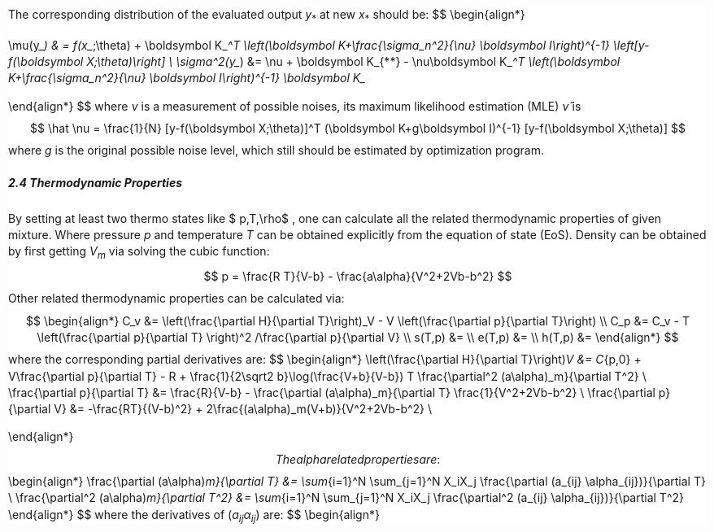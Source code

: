 The corresponding distribution of the evaluated output $y_*$ at new  $x_*$ should be:
$$
\begin{align*}

\mu(y_*) & = f(x_*;\theta) + \boldsymbol K_*^T \left(\boldsymbol K+\frac{\sigma_n^2}{\nu} \boldsymbol I\right)^{-1} \left[y-f(\boldsymbol X;\theta)\right] \\
\sigma^2(y_*) &= \nu + \boldsymbol K_{**} - \nu\boldsymbol K_*^T \left(\boldsymbol K+\frac{\sigma_n^2}{\nu} \boldsymbol I\right)^{-1} \boldsymbol K_*

\end{align*}
$$
where $\nu$ is a measurement of possible noises,  its maximum likelihood estimation (MLE)  $\hat \nu$ is
$$
\hat \nu = \frac{1}{N} [y-f(\boldsymbol X;\theta)]^T (\boldsymbol K+g\boldsymbol I)^{-1} [y-f(\boldsymbol X;\theta)]
$$
where $g$ is the original possible noise level, which still should be estimated by optimization program.



##### 2.4 Thermodynamic Properties

By setting at least two thermo states like $ p,T,\rho$ , one can calculate all the related thermodynamic properties of given mixture. Where pressure $p$ and temperature $T$ can be obtained explicitly from the equation of state (EoS). Density can be obtained by first getting $V_m$ via solving the cubic function:
$$
p = \frac{R T}{V-b} - \frac{a\alpha}{V^2+2Vb-b^2}
$$
Other related thermodynamic properties can be calculated via:
$$
\begin{align*}
C_v &= \left(\frac{\partial H}{\partial T}\right)_V - V \left(\frac{\partial p}{\partial T}\right) \\
C_p &= C_v - T \left(\frac{\partial p}{\partial T} \right)^2 /\frac{\partial p}{\partial V} \\
s(T,p) &= \\
e(T,p) &= \\
h(T,p) &=
\end{align*}
$$
where the corresponding partial derivatives are:
$$
\begin{align*}
\left(\frac{\partial H}{\partial T}\right)_V &= C_{p,0} + V\frac{\partial p}{\partial T} - R + \frac{1}{2\sqrt2 b}\log(\frac{V+b}{V-b}) T \frac{\partial^2 (a\alpha)_m}{\partial T^2}
\\
\frac{\partial p}{\partial T} &= \frac{R}{V-b} - \frac{\partial (a\alpha)_m}{\partial T} \frac{1}{V^2+2Vb-b^2} \\
\frac{\partial p}{\partial V} &= -\frac{RT}{(V-b)^2} + 2\frac{(a\alpha)_m(V+b)}{V^2+2Vb-b^2} \\

\end{align*}
$$
The alpha related properties are:
$$
\begin{align*}
\frac{\partial (a\alpha)_m}{\partial T} &= \sum_{i=1}^N \sum_{j=1}^N X_iX_j \frac{\partial (a_{ij} \alpha_{ij})}{\partial T} \\
\frac{\partial^2 (a\alpha)_m}{\partial T^2} &= \sum_{i=1}^N \sum_{j=1}^N X_iX_j \frac{\partial^2 (a_{ij} \alpha_{ij})}{\partial T^2}
\end{align*}
$$
where the derivatives of  $(a_{ij} \alpha_{ij})$ are:
$$
\begin{align*}